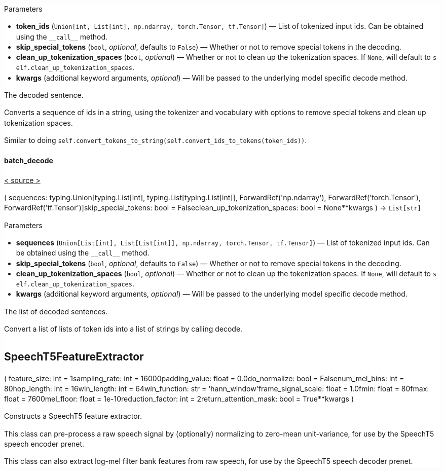 Parameters

-   **token\_ids** (`Union[int, List[int], np.ndarray, torch.Tensor, tf.Tensor]`) — List of tokenized input ids. Can be obtained using the `__call__` method.
-   **skip\_special\_tokens** (`bool`, _optional_, defaults to `False`) — Whether or not to remove special tokens in the decoding.
-   **clean\_up\_tokenization\_spaces** (`bool`, _optional_) — Whether or not to clean up the tokenization spaces. If `None`, will default to `self.clean_up_tokenization_spaces`.
-   **kwargs** (additional keyword arguments, _optional_) — Will be passed to the underlying model specific decode method.

The decoded sentence.

Converts a sequence of ids in a string, using the tokenizer and vocabulary with options to remove special tokens and clean up tokenization spaces.

Similar to doing `self.convert_tokens_to_string(self.convert_ids_to_tokens(token_ids))`.

#### batch\_decode

[< source \>](https://github.com/huggingface/transformers/blob/v4.34.0/src/transformers/tokenization_utils_base.py#L3690)

( sequences: typing.Union\[typing.List\[int\], typing.List\[typing.List\[int\]\], ForwardRef('np.ndarray'), ForwardRef('torch.Tensor'), ForwardRef('tf.Tensor')\]skip\_special\_tokens: bool = Falseclean\_up\_tokenization\_spaces: bool = None\*\*kwargs ) → `List[str]`

Parameters

-   **sequences** (`Union[List[int], List[List[int]], np.ndarray, torch.Tensor, tf.Tensor]`) — List of tokenized input ids. Can be obtained using the `__call__` method.
-   **skip\_special\_tokens** (`bool`, _optional_, defaults to `False`) — Whether or not to remove special tokens in the decoding.
-   **clean\_up\_tokenization\_spaces** (`bool`, _optional_) — Whether or not to clean up the tokenization spaces. If `None`, will default to `self.clean_up_tokenization_spaces`.
-   **kwargs** (additional keyword arguments, _optional_) — Will be passed to the underlying model specific decode method.

The list of decoded sentences.

Convert a list of lists of token ids into a list of strings by calling decode.

## SpeechT5FeatureExtractor

( feature\_size: int = 1sampling\_rate: int = 16000padding\_value: float = 0.0do\_normalize: bool = Falsenum\_mel\_bins: int = 80hop\_length: int = 16win\_length: int = 64win\_function: str = 'hann\_window'frame\_signal\_scale: float = 1.0fmin: float = 80fmax: float = 7600mel\_floor: float = 1e-10reduction\_factor: int = 2return\_attention\_mask: bool = True\*\*kwargs )

Constructs a SpeechT5 feature extractor.

This class can pre-process a raw speech signal by (optionally) normalizing to zero-mean unit-variance, for use by the SpeechT5 speech encoder prenet.

This class can also extract log-mel filter bank features from raw speech, for use by the SpeechT5 speech decoder prenet.
